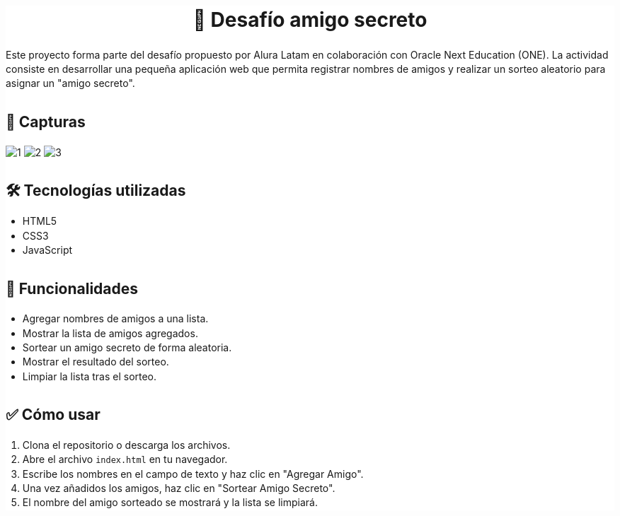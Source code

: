 <h1 align="center">🎁 Desafío amigo secreto </h1>
Este proyecto forma parte del desafío propuesto por Alura Latam en colaboración con Oracle Next Education (ONE). La actividad consiste en desarrollar una pequeña aplicación web que permita registrar nombres de amigos y realizar un sorteo aleatorio para asignar un "amigo secreto".

## 📸 Capturas
<img width="2560" height="1325" alt="1" src="https://github.com/user-attachments/assets/0a4749c3-8ab3-43fc-8bdb-6efd1f5e966f" />
<img width="2560" height="1329" alt="2" src="https://github.com/user-attachments/assets/374272c4-34a7-47d2-b715-a45374c42ab6" />
<img width="2560" height="1329" alt="3" src="https://github.com/user-attachments/assets/57fbf3d4-e573-4664-99a3-8cda134e1195" />


## 🛠️ Tecnologías utilizadas
- HTML5
- CSS3
- JavaScript

## 🚀 Funcionalidades

- Agregar nombres de amigos a una lista.
- Mostrar la lista de amigos agregados.
- Sortear un amigo secreto de forma aleatoria.
- Mostrar el resultado del sorteo.
- Limpiar la lista tras el sorteo.

## ✅ Cómo usar

1. Clona el repositorio o descarga los archivos.
2. Abre el archivo `index.html` en tu navegador.
3. Escribe los nombres en el campo de texto y haz clic en "Agregar Amigo".
4. Una vez añadidos los amigos, haz clic en "Sortear Amigo Secreto".
5. El nombre del amigo sorteado se mostrará y la lista se limpiará.
